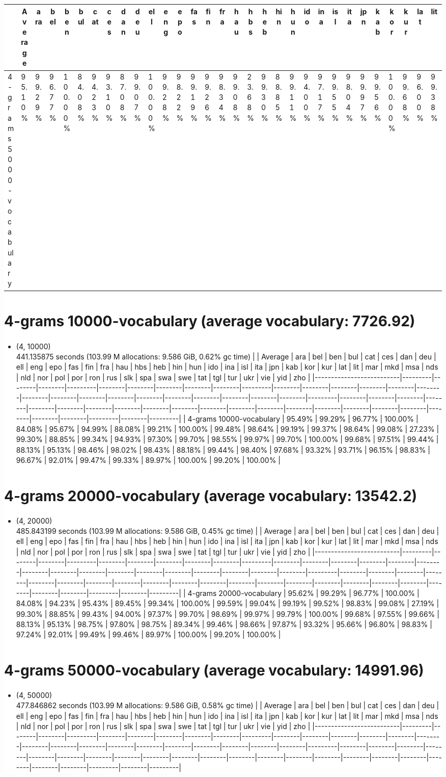 |                         | Average | ara    | bel    | ben     | bul    | cat    | ces    | dan    | deu    | ell     | eng    | epo    | fas    | fin    | fra    | hau    | hbs    | heb    | hin    | hun    | ido    | ina    | isl    | ita    | jpn    | kab    | kor     | kur    | lat    | lit    | mar    | mkd    | msa    | nds    | nld    | nor    | pol    | por    | ron    | rus    | slk    | spa    | swa    | swe    | tat    | tgl    | tur    | ukr    | vie    | yid    | zho     |
|-------------------------|---------|--------|--------|---------|--------|--------|--------|--------|--------|---------|--------|--------|--------|--------|--------|--------|--------|--------|--------|--------|--------|--------|--------|--------|--------|--------|---------|--------|--------|--------|--------|--------|--------|--------|--------|--------|--------|--------|--------|--------|--------|--------|--------|--------|--------|--------|--------|--------|--------|--------|---------|
| 4-grams 5000-vocabulary |  95.10% | 99.29% | 96.77% | 100.00% | 84.08% | 94.23% | 93.10% | 87.08% | 99.07% | 100.00% | 99.28% | 98.22% | 99.19% | 99.26% | 98.34% | 99.08% | 23.68% | 99.30% | 88.85% | 99.11% | 94.00% | 97.17% | 99.55% | 98.04% | 99.97% | 99.56% | 100.00% | 99.68% | 96.00% | 99.38% | 88.13% | 95.11% | 98.17% | 97.03% | 98.10% | 87.14% | 99.36% | 98.04% | 97.11% | 93.32% | 93.14% | 94.73% | 98.66% | 96.37% | 92.01% | 99.33% | 99.11% | 89.97% | 99.92% | 99.20% | 100.00% |
# 4-grams 10000-vocabulary (average vocabulary: 7726.92)
- (4, 10000)  
441.135875 seconds (103.99 M allocations: 9.586 GiB, 0.62% gc time)
|                          | Average | ara    | bel    | ben     | bul    | cat    | ces    | dan    | deu    | ell     | eng    | epo    | fas    | fin    | fra    | hau    | hbs    | heb    | hin    | hun    | ido    | ina    | isl    | ita    | jpn    | kab    | kor     | kur    | lat    | lit    | mar    | mkd    | msa    | nds    | nld    | nor    | pol    | por    | ron    | rus    | slk    | spa    | swa    | swe    | tat    | tgl    | tur    | ukr    | vie     | yid    | zho     |
|--------------------------|---------|--------|--------|---------|--------|--------|--------|--------|--------|---------|--------|--------|--------|--------|--------|--------|--------|--------|--------|--------|--------|--------|--------|--------|--------|--------|---------|--------|--------|--------|--------|--------|--------|--------|--------|--------|--------|--------|--------|--------|--------|--------|--------|--------|--------|--------|--------|--------|---------|--------|---------|
| 4-grams 10000-vocabulary |  95.49% | 99.29% | 96.77% | 100.00% | 84.08% | 95.67% | 94.99% | 88.08% | 99.21% | 100.00% | 99.48% | 98.64% | 99.19% | 99.37% | 98.64% | 99.08% | 27.23% | 99.30% | 88.85% | 99.34% | 94.93% | 97.30% | 99.70% | 98.55% | 99.97% | 99.70% | 100.00% | 99.68% | 97.51% | 99.44% | 88.13% | 95.13% | 98.46% | 98.02% | 98.43% | 88.18% | 99.44% | 98.40% | 97.68% | 93.32% | 93.71% | 96.15% | 98.83% | 96.67% | 92.01% | 99.47% | 99.33% | 89.97% | 100.00% | 99.20% | 100.00% |
# 4-grams 20000-vocabulary (average vocabulary: 13542.2)
- (4, 20000)  
485.843199 seconds (103.99 M allocations: 9.586 GiB, 0.45% gc time)
|                          | Average | ara    | bel    | ben     | bul    | cat    | ces    | dan    | deu    | ell     | eng    | epo    | fas    | fin    | fra    | hau    | hbs    | heb    | hin    | hun    | ido    | ina    | isl    | ita    | jpn    | kab    | kor     | kur    | lat    | lit    | mar    | mkd    | msa    | nds    | nld    | nor    | pol    | por    | ron    | rus    | slk    | spa    | swa    | swe    | tat    | tgl    | tur    | ukr    | vie     | yid    | zho     |
|--------------------------|---------|--------|--------|---------|--------|--------|--------|--------|--------|---------|--------|--------|--------|--------|--------|--------|--------|--------|--------|--------|--------|--------|--------|--------|--------|--------|---------|--------|--------|--------|--------|--------|--------|--------|--------|--------|--------|--------|--------|--------|--------|--------|--------|--------|--------|--------|--------|--------|---------|--------|---------|
| 4-grams 20000-vocabulary |  95.62% | 99.29% | 96.77% | 100.00% | 84.08% | 94.23% | 95.43% | 89.45% | 99.34% | 100.00% | 99.59% | 99.04% | 99.19% | 99.52% | 98.83% | 99.08% | 27.19% | 99.30% | 88.85% | 99.43% | 94.00% | 97.37% | 99.70% | 98.69% | 99.97% | 99.79% | 100.00% | 99.68% | 97.55% | 99.66% | 88.13% | 95.13% | 98.75% | 97.80% | 98.75% | 89.34% | 99.46% | 98.66% | 97.87% | 93.32% | 95.66% | 96.80% | 98.83% | 97.24% | 92.01% | 99.49% | 99.46% | 89.97% | 100.00% | 99.20% | 100.00% |
# 4-grams 50000-vocabulary (average vocabulary: 14991.96)
- (4, 50000)  
477.846862 seconds (103.99 M allocations: 9.586 GiB, 0.58% gc time)
|                          | Average | ara    | bel    | ben     | bul    | cat    | ces    | dan    | deu    | ell     | eng    | epo    | fas    | fin    | fra    | hau    | hbs    | heb    | hin    | hun    | ido    | ina    | isl    | ita    | jpn    | kab    | kor     | kur    | lat    | lit    | mar    | mkd    | msa    | nds    | nld    | nor    | pol    | por    | ron    | rus    | slk    | spa    | swa    | swe    | tat    | tgl    | tur    | ukr    | vie     | yid    | zho     |
|--------------------------|---------|--------|--------|---------|--------|--------|--------|--------|--------|---------|--------|--------|--------|--------|--------|--------|--------|--------|--------|--------|--------|--------|--------|--------|--------|--------|---------|--------|--------|--------|--------|--------|--------|--------|--------|--------|--------|--------|--------|--------|--------|--------|--------|--------|--------|--------|--------|--------|---------|--------|---------|